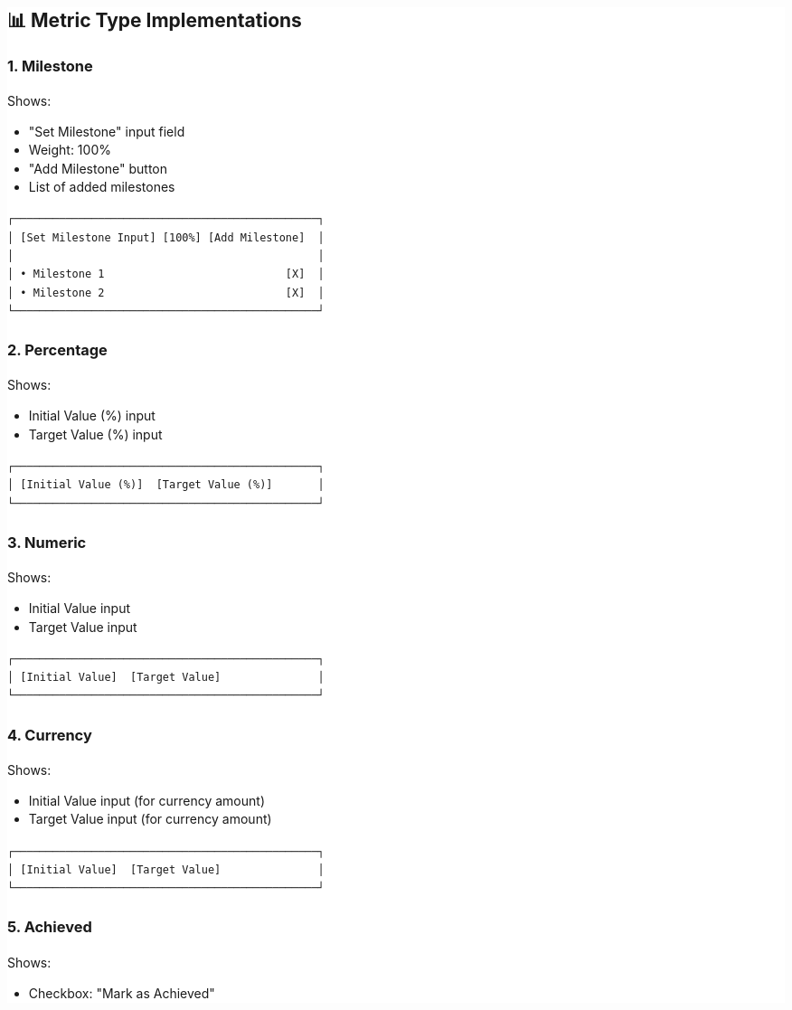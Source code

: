 
## 📊 Metric Type Implementations

### 1. **Milestone**
Shows:
- "Set Milestone" input field
- Weight: 100%
- "Add Milestone" button
- List of added milestones

```
┌───────────────────────────────────────────────┐
│ [Set Milestone Input] [100%] [Add Milestone]  │
│                                               │
│ • Milestone 1                            [X]  │
│ • Milestone 2                            [X]  │
└───────────────────────────────────────────────┘
```

### 2. **Percentage**
Shows:
- Initial Value (%) input
- Target Value (%) input

```
┌───────────────────────────────────────────────┐
│ [Initial Value (%)]  [Target Value (%)]       │
└───────────────────────────────────────────────┘
```

### 3. **Numeric**
Shows:
- Initial Value input
- Target Value input

```
┌───────────────────────────────────────────────┐
│ [Initial Value]  [Target Value]               │
└───────────────────────────────────────────────┘
```

### 4. **Currency**
Shows:
- Initial Value input (for currency amount)
- Target Value input (for currency amount)

```
┌───────────────────────────────────────────────┐
│ [Initial Value]  [Target Value]               │
└───────────────────────────────────────────────┘
```

### 5. **Achieved**
Shows:
- Checkbox: "Mark as Achieved"
